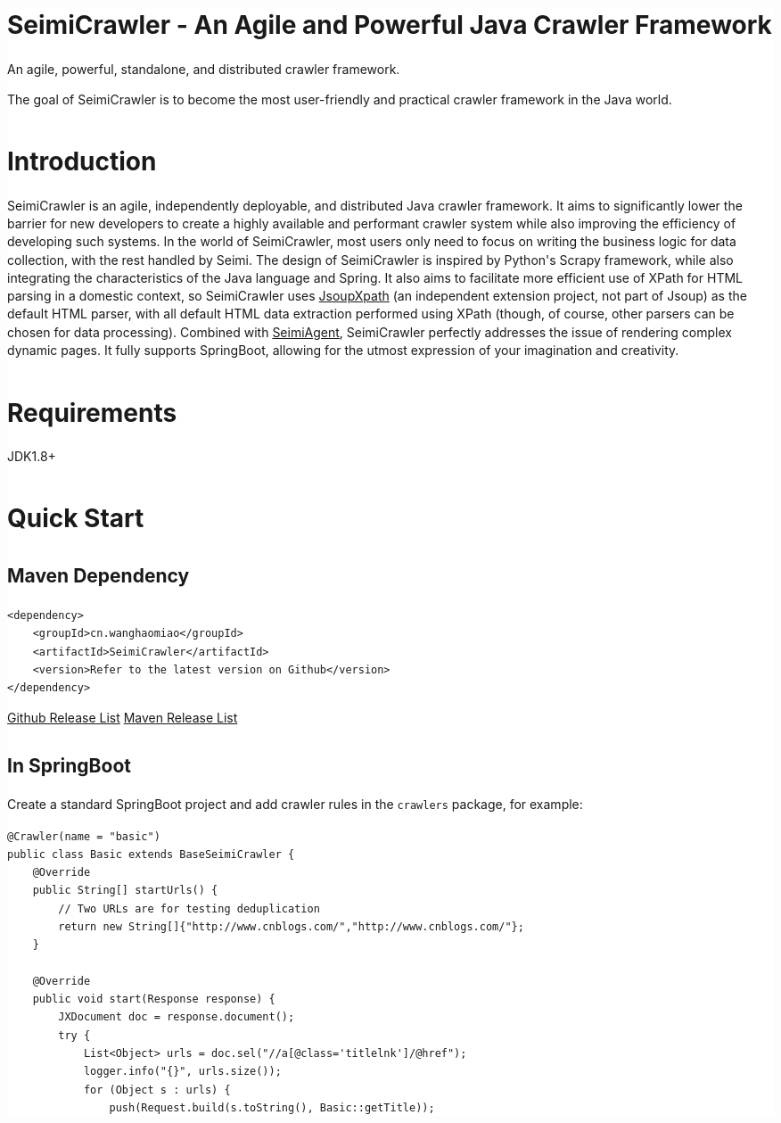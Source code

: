 SeimiCrawler - An Agile and Powerful Java Crawler Framework
==========
An agile, powerful, standalone, and distributed crawler framework.

The goal of SeimiCrawler is to become the most user-friendly and practical crawler framework in the Java world.
# Introduction #

SeimiCrawler is an agile, independently deployable, and distributed Java crawler framework. It aims to significantly lower the barrier for new developers to create a highly available and performant crawler system while also improving the efficiency of developing such systems. In the world of SeimiCrawler, most users only need to focus on writing the business logic for data collection, with the rest handled by Seimi. The design of SeimiCrawler is inspired by Python's Scrapy framework, while also integrating the characteristics of the Java language and Spring. It also aims to facilitate more efficient use of XPath for HTML parsing in a domestic context, so SeimiCrawler uses [JsoupXpath](http://jsoupxpath.wanghaomiao.cn) (an independent extension project, not part of Jsoup) as the default HTML parser, with all default HTML data extraction performed using XPath (though, of course, other parsers can be chosen for data processing). Combined with [SeimiAgent](https://github.com/zhegexiaohuozi/SeimiAgent), SeimiCrawler perfectly addresses the issue of rendering complex dynamic pages. It fully supports SpringBoot, allowing for the utmost expression of your imagination and creativity.

# Requirements #

JDK1.8+

# Quick Start #

## Maven Dependency ##

```
<dependency>
    <groupId>cn.wanghaomiao</groupId>
    <artifactId>SeimiCrawler</artifactId>
    <version>Refer to the latest version on Github</version>
</dependency>
```

[Github Release List](https://github.com/zhegexiaohuozi/SeimiCrawler/releases)
[Maven Release List](http://search.maven.org/#search%7Cgav%7C1%7Cg%3A%22cn.wanghaomiao%22%20AND%20a%3A%22SeimiCrawler%22)

## In SpringBoot ##

Create a standard SpringBoot project and add crawler rules in the `crawlers` package, for example:

```
@Crawler(name = "basic")
public class Basic extends BaseSeimiCrawler {
    @Override
    public String[] startUrls() {
        // Two URLs are for testing deduplication
        return new String[]{"http://www.cnblogs.com/","http://www.cnblogs.com/"};
    }

    @Override
    public void start(Response response) {
        JXDocument doc = response.document();
        try {
            List<Object> urls = doc.sel("//a[@class='titlelnk']/@href");
            logger.info("{}", urls.size());
            for (Object s : urls) {
                push(Request.build(s.toString(), Basic::getTitle));
```